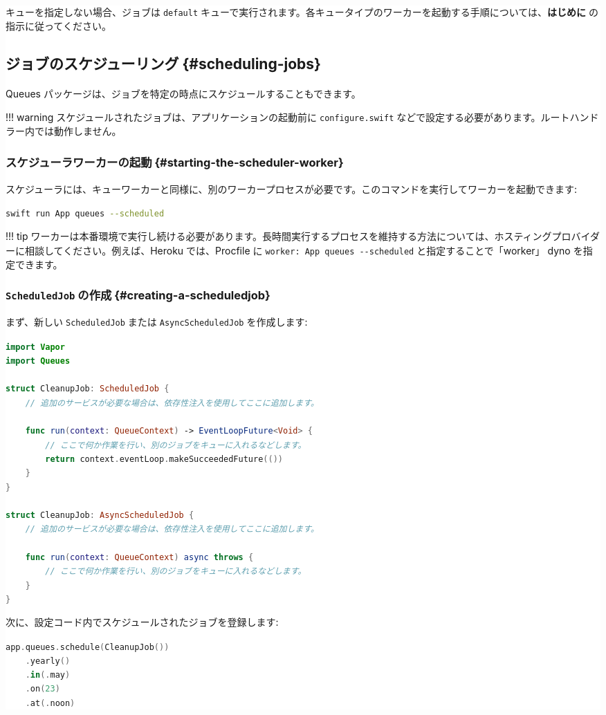 

キューを指定しない場合、ジョブは `default` キューで実行されます。各キュータイプのワーカーを起動する手順については、**はじめに** の指示に従ってください。

## ジョブのスケジューリング {#scheduling-jobs}

Queues パッケージは、ジョブを特定の時点にスケジュールすることもできます。

!!! warning
    スケジュールされたジョブは、アプリケーションの起動前に `configure.swift` などで設定する必要があります。ルートハンドラー内では動作しません。

### スケジューラワーカーの起動 {#starting-the-scheduler-worker}
スケジューラには、キューワーカーと同様に、別のワーカープロセスが必要です。このコマンドを実行してワーカーを起動できます:

```sh
swift run App queues --scheduled
```

!!! tip
    ワーカーは本番環境で実行し続ける必要があります。長時間実行するプロセスを維持する方法については、ホスティングプロバイダーに相談してください。例えば、Heroku では、Procfile に `worker: App queues --scheduled` と指定することで「worker」 dyno を指定できます。

### `ScheduledJob` の作成 {#creating-a-scheduledjob}

まず、新しい `ScheduledJob` または `AsyncScheduledJob` を作成します:

```swift
import Vapor
import Queues

struct CleanupJob: ScheduledJob {
    // 追加のサービスが必要な場合は、依存性注入を使用してここに追加します。

    func run(context: QueueContext) -> EventLoopFuture<Void> {
        // ここで何か作業を行い、別のジョブをキューに入れるなどします。
        return context.eventLoop.makeSucceededFuture(())
    }
}

struct CleanupJob: AsyncScheduledJob {
    // 追加のサービスが必要な場合は、依存性注入を使用してここに追加します。

    func run(context: QueueContext) async throws {
        // ここで何か作業を行い、別のジョブをキューに入れるなどします。
    }
}
```

次に、設定コード内でスケジュールされたジョブを登録します:

```swift
app.queues.schedule(CleanupJob())
    .yearly()
    .in(.may)
    .on(23)
    .at(.noon)
```
